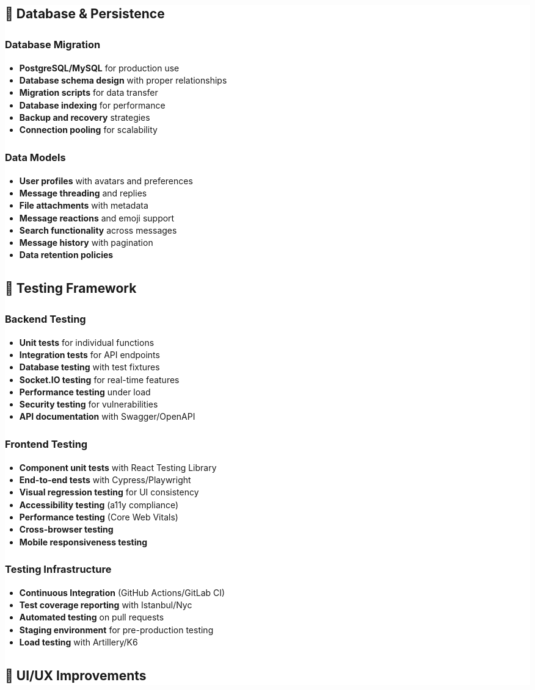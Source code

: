 ## 💾 Database & Persistence

### Database Migration
- **PostgreSQL/MySQL** for production use
- **Database schema design** with proper relationships
- **Migration scripts** for data transfer
- **Database indexing** for performance
- **Backup and recovery** strategies
- **Connection pooling** for scalability

### Data Models
- **User profiles** with avatars and preferences
- **Message threading** and replies
- **File attachments** with metadata
- **Message reactions** and emoji support
- **Search functionality** across messages
- **Message history** with pagination
- **Data retention policies**

## 🧪 Testing Framework

### Backend Testing
- **Unit tests** for individual functions
- **Integration tests** for API endpoints
- **Database testing** with test fixtures
- **Socket.IO testing** for real-time features
- **Performance testing** under load
- **Security testing** for vulnerabilities
- **API documentation** with Swagger/OpenAPI

### Frontend Testing
- **Component unit tests** with React Testing Library
- **End-to-end tests** with Cypress/Playwright
- **Visual regression testing** for UI consistency
- **Accessibility testing** (a11y compliance)
- **Performance testing** (Core Web Vitals)
- **Cross-browser testing**
- **Mobile responsiveness testing**

### Testing Infrastructure
- **Continuous Integration** (GitHub Actions/GitLab CI)
- **Test coverage reporting** with Istanbul/Nyc
- **Automated testing** on pull requests
- **Staging environment** for pre-production testing
- **Load testing** with Artillery/K6

## 🎨 UI/UX Improvements
